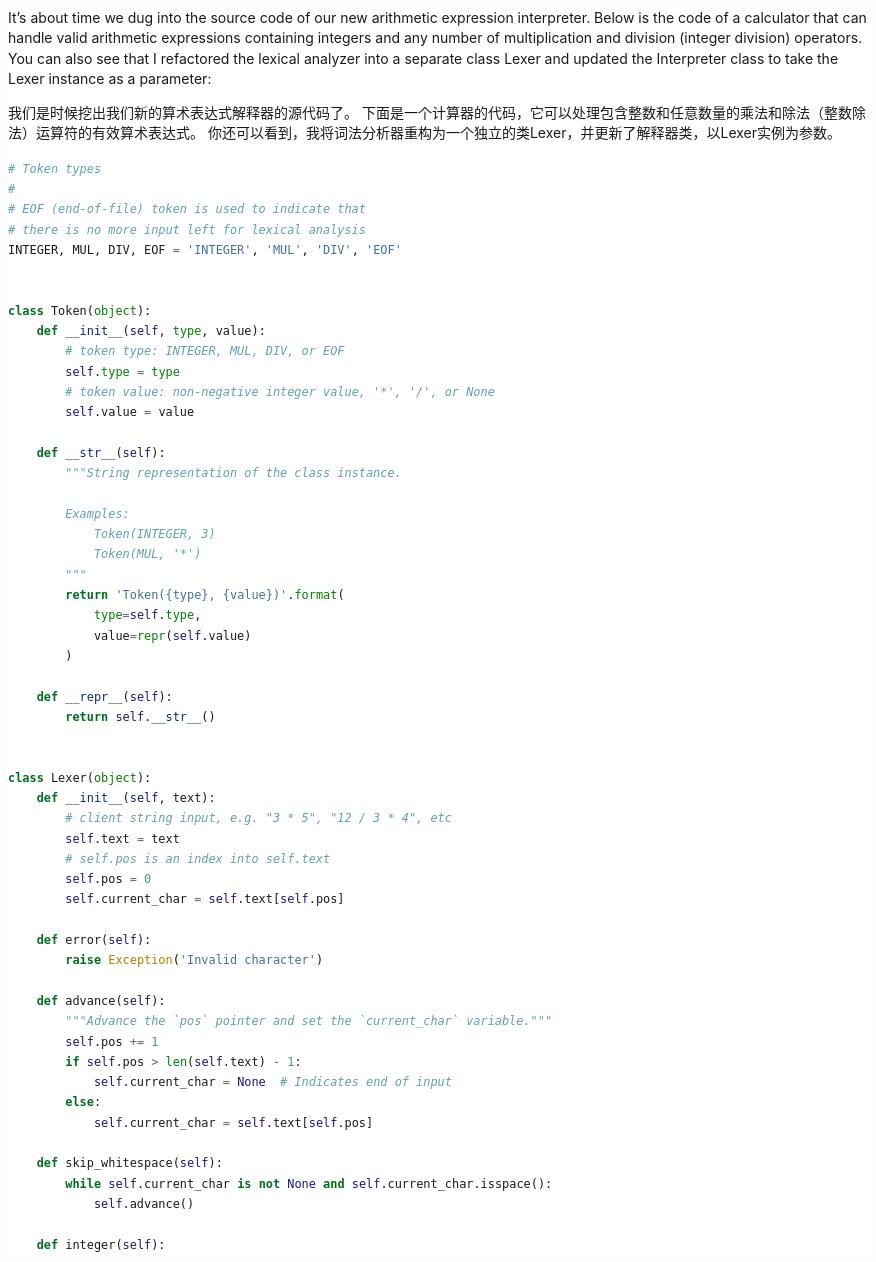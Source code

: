 It’s about time we dug into the source code of our new arithmetic expression interpreter. 
Below is the code of a calculator that can handle valid arithmetic expressions containing 
integers and any number of multiplication and division (integer division) operators. 
You can also see that I refactored the lexical analyzer into a separate class Lexer and 
updated the Interpreter class to take the Lexer instance as a parameter:

我们是时候挖出我们新的算术表达式解释器的源代码了。
下面是一个计算器的代码，它可以处理包含整数和任意数量的乘法和除法（整数除法）运算符的有效算术表达式。
你还可以看到，我将词法分析器重构为一个独立的类Lexer，并更新了解释器类，以Lexer实例为参数。

```python
# Token types
#
# EOF (end-of-file) token is used to indicate that
# there is no more input left for lexical analysis
INTEGER, MUL, DIV, EOF = 'INTEGER', 'MUL', 'DIV', 'EOF'


class Token(object):
    def __init__(self, type, value):
        # token type: INTEGER, MUL, DIV, or EOF
        self.type = type
        # token value: non-negative integer value, '*', '/', or None
        self.value = value

    def __str__(self):
        """String representation of the class instance.

        Examples:
            Token(INTEGER, 3)
            Token(MUL, '*')
        """
        return 'Token({type}, {value})'.format(
            type=self.type,
            value=repr(self.value)
        )

    def __repr__(self):
        return self.__str__()


class Lexer(object):
    def __init__(self, text):
        # client string input, e.g. "3 * 5", "12 / 3 * 4", etc
        self.text = text
        # self.pos is an index into self.text
        self.pos = 0
        self.current_char = self.text[self.pos]

    def error(self):
        raise Exception('Invalid character')

    def advance(self):
        """Advance the `pos` pointer and set the `current_char` variable."""
        self.pos += 1
        if self.pos > len(self.text) - 1:
            self.current_char = None  # Indicates end of input
        else:
            self.current_char = self.text[self.pos]

    def skip_whitespace(self):
        while self.current_char is not None and self.current_char.isspace():
            self.advance()

    def integer(self):
```